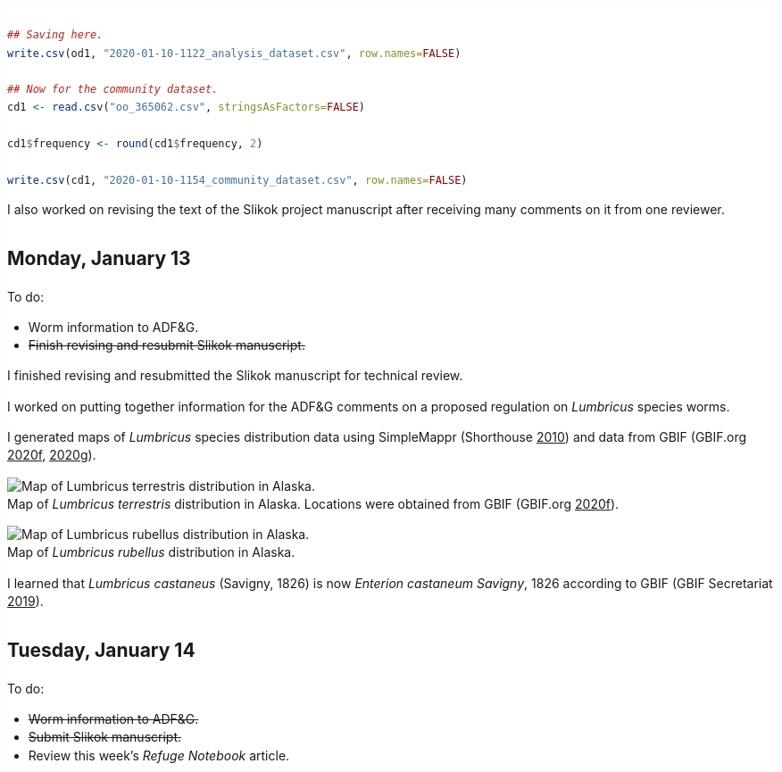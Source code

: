 ``` r

## Saving here.
write.csv(od1, "2020-01-10-1122_analysis_dataset.csv", row.names=FALSE)

## Now for the community dataset.
cd1 <- read.csv("oo_365062.csv", stringsAsFactors=FALSE)

cd1$frequency <- round(cd1$frequency, 2)

write.csv(cd1, "2020-01-10-1154_community_dataset.csv", row.names=FALSE)
```

I also worked on revising the text of the Slikok project manuscript
after receiving many comments on it from one reviewer.

## Monday, January 13

To do:

  - Worm information to ADF\&G.
  - ~~Finish revising and resubmit Slikok manuscript.~~

I finished revising and resubmitted the Slikok manuscript for technical
review.

I worked on putting together information for the ADF\&G comments on a
proposed regulation on *Lumbricus* species worms.

I generated maps of *Lumbricus* species distribution data using
SimpleMappr (Shorthouse [2010](#ref-shorthouse_simplemappr_2010)) and
data from GBIF (GBIF.org
[2020](#ref-gbiforg_gbif_2020-1)[f](#ref-gbiforg_gbif_2020-1),
[2020](#ref-gbiforg_gbif_2020)[g](#ref-gbiforg_gbif_2020)).

![Map of *Lumbricus terrestris* distribution in
Alaska.](2020-01-13-1013_Lumbricus_terrestris_in_Alaska.jpg)  
Map of *Lumbricus terrestris* distribution in Alaska. Locations were
obtained from GBIF (GBIF.org
[2020](#ref-gbiforg_gbif_2020-1)[f](#ref-gbiforg_gbif_2020-1)).

![Map of *Lumbricus rubellus* distribution in
Alaska.](2020-01-13-1014_Lumbricus_rubellus_in_Alaska.jpg)  
Map of *Lumbricus rubellus* distribution in Alaska.

I learned that *Lumbricus castaneus* (Savigny, 1826) is now *Enterion
castaneum Savigny*, 1826 according to GBIF (GBIF Secretariat
[2019](#ref-gbif_secretariat_enterion_2019)).

## Tuesday, January 14

To do:

  - ~~Worm information to ADF\&G.~~
  - ~~Submit Slikok manuscript.~~
  - Review this week’s *Refuge Notebook* article.

